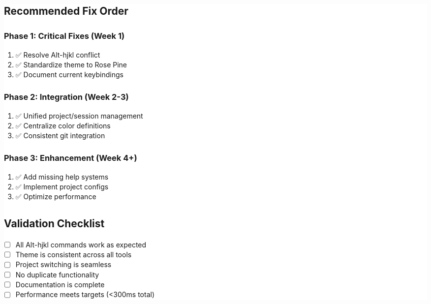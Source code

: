 ## Recommended Fix Order

### Phase 1: Critical Fixes (Week 1)
1. ✅ Resolve Alt-hjkl conflict
2. ✅ Standardize theme to Rose Pine
3. ✅ Document current keybindings

### Phase 2: Integration (Week 2-3)
1. ✅ Unified project/session management
2. ✅ Centralize color definitions
3. ✅ Consistent git integration

### Phase 3: Enhancement (Week 4+)
1. ✅ Add missing help systems
2. ✅ Implement project configs
3. ✅ Optimize performance

## Validation Checklist
- [ ] All Alt-hjkl commands work as expected
- [ ] Theme is consistent across all tools
- [ ] Project switching is seamless
- [ ] No duplicate functionality
- [ ] Documentation is complete
- [ ] Performance meets targets (<300ms total)